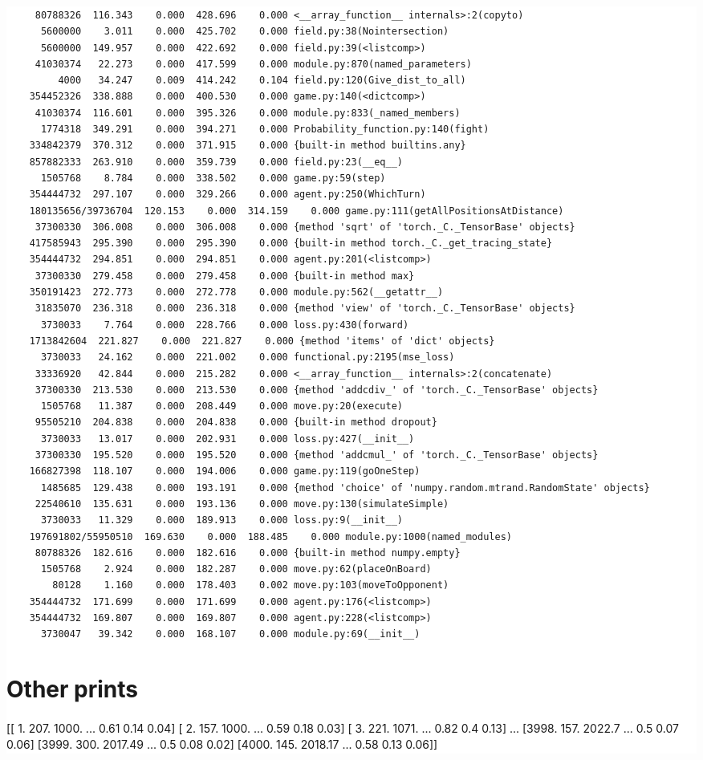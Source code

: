          80788326  116.343    0.000  428.696    0.000 <__array_function__ internals>:2(copyto)
          5600000    3.011    0.000  425.702    0.000 field.py:38(Nointersection)
          5600000  149.957    0.000  422.692    0.000 field.py:39(<listcomp>)
         41030374   22.273    0.000  417.599    0.000 module.py:870(named_parameters)
             4000   34.247    0.009  414.242    0.104 field.py:120(Give_dist_to_all)
        354452326  338.888    0.000  400.530    0.000 game.py:140(<dictcomp>)
         41030374  116.601    0.000  395.326    0.000 module.py:833(_named_members)
          1774318  349.291    0.000  394.271    0.000 Probability_function.py:140(fight)
        334842379  370.312    0.000  371.915    0.000 {built-in method builtins.any}
        857882333  263.910    0.000  359.739    0.000 field.py:23(__eq__)
          1505768    8.784    0.000  338.502    0.000 game.py:59(step)
        354444732  297.107    0.000  329.266    0.000 agent.py:250(WhichTurn)
        180135656/39736704  120.153    0.000  314.159    0.000 game.py:111(getAllPositionsAtDistance)
         37300330  306.008    0.000  306.008    0.000 {method 'sqrt' of 'torch._C._TensorBase' objects}
        417585943  295.390    0.000  295.390    0.000 {built-in method torch._C._get_tracing_state}
        354444732  294.851    0.000  294.851    0.000 agent.py:201(<listcomp>)
         37300330  279.458    0.000  279.458    0.000 {built-in method max}
        350191423  272.773    0.000  272.778    0.000 module.py:562(__getattr__)
         31835070  236.318    0.000  236.318    0.000 {method 'view' of 'torch._C._TensorBase' objects}
          3730033    7.764    0.000  228.766    0.000 loss.py:430(forward)
        1713842604  221.827    0.000  221.827    0.000 {method 'items' of 'dict' objects}
          3730033   24.162    0.000  221.002    0.000 functional.py:2195(mse_loss)
         33336920   42.844    0.000  215.282    0.000 <__array_function__ internals>:2(concatenate)
         37300330  213.530    0.000  213.530    0.000 {method 'addcdiv_' of 'torch._C._TensorBase' objects}
          1505768   11.387    0.000  208.449    0.000 move.py:20(execute)
         95505210  204.838    0.000  204.838    0.000 {built-in method dropout}
          3730033   13.017    0.000  202.931    0.000 loss.py:427(__init__)
         37300330  195.520    0.000  195.520    0.000 {method 'addcmul_' of 'torch._C._TensorBase' objects}
        166827398  118.107    0.000  194.006    0.000 game.py:119(goOneStep)
          1485685  129.438    0.000  193.191    0.000 {method 'choice' of 'numpy.random.mtrand.RandomState' objects}
         22540610  135.631    0.000  193.136    0.000 move.py:130(simulateSimple)
          3730033   11.329    0.000  189.913    0.000 loss.py:9(__init__)
        197691802/55950510  169.630    0.000  188.485    0.000 module.py:1000(named_modules)
         80788326  182.616    0.000  182.616    0.000 {built-in method numpy.empty}
          1505768    2.924    0.000  182.287    0.000 move.py:62(placeOnBoard)
            80128    1.160    0.000  178.403    0.002 move.py:103(moveToOpponent)
        354444732  171.699    0.000  171.699    0.000 agent.py:176(<listcomp>)
        354444732  169.807    0.000  169.807    0.000 agent.py:228(<listcomp>)
          3730047   39.342    0.000  168.107    0.000 module.py:69(__init__)


# Other prints

[[   1.    207.   1000.   ...    0.61    0.14    0.04]
 [   2.    157.   1000.   ...    0.59    0.18    0.03]
 [   3.    221.   1071.   ...    0.82    0.4     0.13]
 ...
 [3998.    157.   2022.7  ...    0.5     0.07    0.06]
 [3999.    300.   2017.49 ...    0.5     0.08    0.02]
 [4000.    145.   2018.17 ...    0.58    0.13    0.06]]
